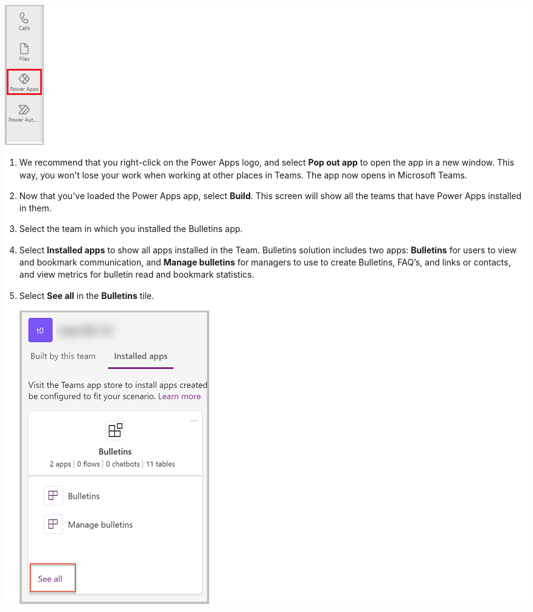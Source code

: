    ![Power Apps button.](media/customize-bulletins/power-apps-icon-left-navigation-menu.png "Power Apps button")

1. We recommend that you right-click on the Power Apps logo, and select **Pop out app** to open the app in a new window. This way, you won't lose your work when working at other places in Teams. The app now opens in Microsoft Teams.

1. Now that you've loaded the Power Apps app, select **Build**. This screen will show all the teams that have Power Apps installed in them.

1. Select the team in which you installed the Bulletins app.

1. Select **Installed apps** to show all apps installed in the Team. Bulletins solution includes two apps: **Bulletins** for users to view and bookmark communication, and **Manage bulletins** for managers to use to create Bulletins, FAQ’s, and links or contacts, and view metrics for bulletin read and bookmark statistics.

1. Select **See all** in the **Bulletins** tile.

    ![See all option on the Bulletins tile.](media/customize-bulletins/installed-apps-see-all-option.png "See all option on the Bulletins tile")

